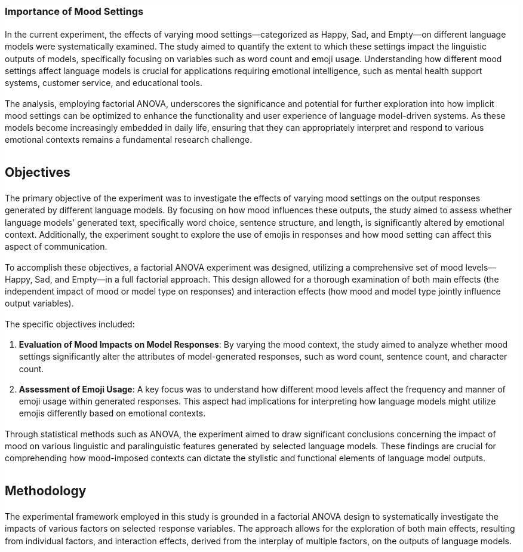 ### Importance of Mood Settings

In the current experiment, the effects of varying mood settings—categorized as Happy, Sad, and Empty—on different language models were systematically examined. The study aimed to quantify the extent to which these settings impact the linguistic outputs of models, specifically focusing on variables such as word count and emoji usage. Understanding how different mood settings affect language models is crucial for applications requiring emotional intelligence, such as mental health support systems, customer service, and educational tools.

The analysis, employing factorial ANOVA, underscores the significance and potential for further exploration into how implicit mood settings can be optimized to enhance the functionality and user experience of language model-driven systems. As these models become increasingly embedded in daily life, ensuring that they can appropriately interpret and respond to various emotional contexts remains a fundamental research challenge.



<a id="objectives"></a>

## Objectives

The primary objective of the experiment was to investigate the effects of varying mood settings on the output responses generated by different language models. By focusing on how mood influences these outputs, the study aimed to assess whether language models' generated text, specifically word choice, sentence structure, and length, is significantly altered by emotional context. Additionally, the experiment sought to explore the use of emojis in responses and how mood setting can affect this aspect of communication.

To accomplish these objectives, a factorial ANOVA experiment was designed, utilizing a comprehensive set of mood levels—Happy, Sad, and Empty—in a full factorial approach. This design allowed for a thorough examination of both main effects (the independent impact of mood or model type on responses) and interaction effects (how mood and model type jointly influence output variables).

The specific objectives included:

1. **Evaluation of Mood Impacts on Model Responses**: By varying the mood context, the study aimed to analyze whether mood settings significantly alter the attributes of model-generated responses, such as word count, sentence count, and character count.

2. **Assessment of Emoji Usage**: A key focus was to understand how different mood levels affect the frequency and manner of emoji usage within generated responses. This aspect had implications for interpreting how language models might utilize emojis differently based on emotional contexts.

Through statistical methods such as ANOVA, the experiment aimed to draw significant conclusions concerning the impact of mood on various linguistic and paralinguistic features generated by selected language models. These findings are crucial for comprehending how mood-imposed contexts can dictate the stylistic and functional elements of language model outputs.



<a id="methodology"></a>

## Methodology

The experimental framework employed in this study is grounded in a factorial ANOVA design to systematically investigate the impacts of various factors on selected response variables. The approach allows for the exploration of both main effects, resulting from individual factors, and interaction effects, derived from the interplay of multiple factors, on the outputs of language models.
